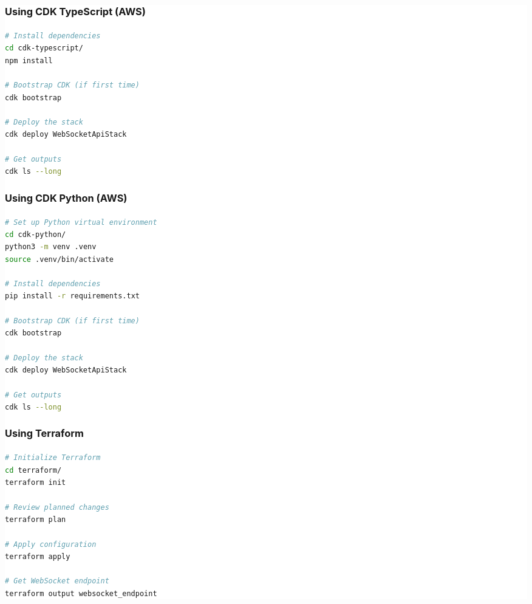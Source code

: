 ### Using CDK TypeScript (AWS)

```bash
# Install dependencies
cd cdk-typescript/
npm install

# Bootstrap CDK (if first time)
cdk bootstrap

# Deploy the stack
cdk deploy WebSocketApiStack

# Get outputs
cdk ls --long
```

### Using CDK Python (AWS)

```bash
# Set up Python virtual environment
cd cdk-python/
python3 -m venv .venv
source .venv/bin/activate

# Install dependencies
pip install -r requirements.txt

# Bootstrap CDK (if first time)
cdk bootstrap

# Deploy the stack
cdk deploy WebSocketApiStack

# Get outputs
cdk ls --long
```

### Using Terraform

```bash
# Initialize Terraform
cd terraform/
terraform init

# Review planned changes
terraform plan

# Apply configuration
terraform apply

# Get WebSocket endpoint
terraform output websocket_endpoint
```
